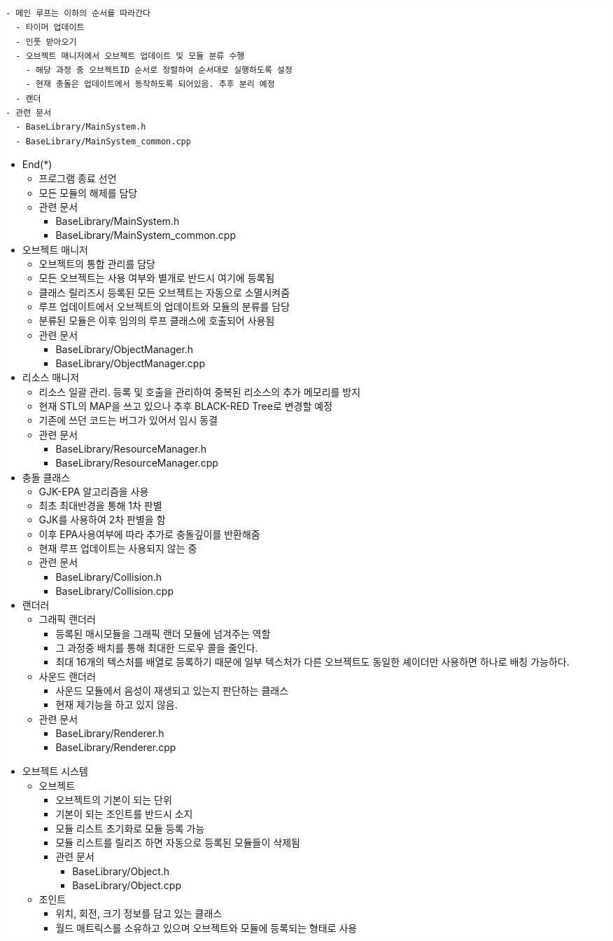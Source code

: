    - 메인 루프는 이하의 순서를 따라간다
      - 타이머 업데이트
      - 인풋 받아오기
      - 오브젝트 매니저에서 오브젝트 업데이트 및 모듈 분류 수행
        - 해당 과정 중 오브젝트ID 순서로 정렬하여 순서대로 실행하도록 설정
        - 현재 충돌은 업데이트에서 동작하도록 되어있음. 추후 분리 예정
      - 랜더
    - 관련 문서
      - BaseLibrary/MainSystem.h
      - BaseLibrary/MainSystem_common.cpp
  - End(*)
    - 프로그램 종료 선언
    - 모든 모듈의 해제를 담당
    - 관련 문서
      - BaseLibrary/MainSystem.h
      - BaseLibrary/MainSystem_common.cpp
  - 오브젝트 매니저
    - 오브젝트의 통합 관리를 담당
    - 모든 오브젝트는 사용 여부와 별개로 반드시 여기에 등록됨
    - 클래스 릴리즈시 등록된 모든 오브젝트는 자동으로 소멸시켜줌
    - 루프 업데이트에서 오브젝트의 업데이트와 모듈의 분류를 담당
    - 분류된 모듈은 이후 임의의 루프 클래스에 호출되어 사용됨
    - 관련 문서
      - BaseLibrary/ObjectManager.h
      - BaseLibrary/ObjectManager.cpp
  - 리소스 매니저
    - 리소스 일괄 관리. 등록 및 호출을 관리하여 중복된 리소스의 추가 메모리를 방지
    - 현재 STL의 MAP을 쓰고 있으나 추후 BLACK-RED Tree로 변경할 예정
    - 기존에 쓰던 코드는 버그가 있어서 임시 동결
    - 관련 문서
      - BaseLibrary/ResourceManager.h
      - BaseLibrary/ResourceManager.cpp
  - 충돌 클래스
    - GJK-EPA 알고리즘을 사용
    - 최초 최대반경을 통해 1차 판별
    - GJK를 사용하여 2차 판별을 함
    - 이후 EPA사용여부에 따라 추가로 충돌깊이를 반환해줌
    - 현재 루프 업데이트는 사용되지 않는 중
    - 관련 문서
      - BaseLibrary/Collision.h
      - BaseLibrary/Collision.cpp
  - 랜더러
    - 그래픽 랜더러
      - 등록된 매시모듈을 그래픽 랜더 모듈에 넘겨주는 역할
      - 그 과정중 배치를 통해 최대한 드로우 콜을 줄인다.
      - 최대 16개의 텍스처를 배열로 등록하기 때문에 일부 텍스처가 다른 오브젝트도 동일한 셰이더만 사용하면 하나로 배칭 가능하다.
    - 사운드 랜더러
      - 사운드 모듈에서 음성이 재생되고 있는지 판단하는 클래스
      - 현재 제기능을 하고 있지 않음.
    - 관련 문서
      - BaseLibrary/Renderer.h
      - BaseLibrary/Renderer.cpp
* 오브젝트 시스템
  - 오브젝트
    - 오브젝트의 기본이 되는 단위
    - 기본이 되는 조인트를 반드시 소지
    - 모듈 리스트 초기화로 모듈 등록 가능
    - 모듈 리스트를 릴리즈 하면 자동으로 등록된 모듈들이 삭제됨
    - 관련 문서
      - BaseLibrary/Object.h
      - BaseLibrary/Object.cpp
  - 조인트
    - 위치, 회전, 크기 정보를 담고 있는 클래스
    - 월드 매트릭스를 소유하고 있으며 오브젝트와 모듈에 등록되는 형태로 사용